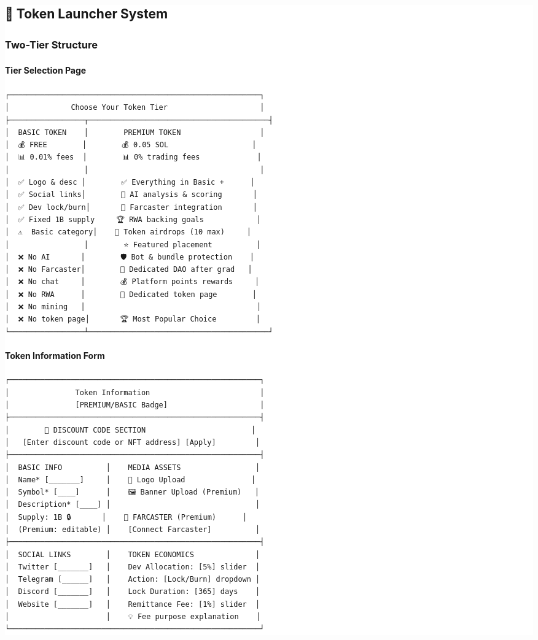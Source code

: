 ## 🚀 Token Launcher System

### **Two-Tier Structure**

#### **Tier Selection Page**
```
┌─────────────────────────────────────────────────────────┐
│              Choose Your Token Tier                     │
├─────────────────┬─────────────────────────────────────────┤
│  BASIC TOKEN    │        PREMIUM TOKEN                  │
│  💰 FREE        │        💰 0.05 SOL                   │
│  📊 0.01% fees  │        📊 0% trading fees             │
│                 │                                       │
│  ✅ Logo & desc │        ✅ Everything in Basic +      │
│  ✅ Social links│        🧠 AI analysis & scoring       │
│  ✅ Dev lock/burn│       💬 Farcaster integration       │
│  ✅ Fixed 1B supply     🏆 RWA backing goals            │
│  ⚠️  Basic category│    🎁 Token airdrops (10 max)     │
│                 │        ⭐ Featured placement          │
│  ❌ No AI       │        🛡️ Bot & bundle protection    │
│  ❌ No Farcaster│        👥 Dedicated DAO after grad   │
│  ❌ No chat     │        💰 Platform points rewards     │
│  ❌ No RWA      │        📄 Dedicated token page        │
│  ❌ No mining   │                                       │
│  ❌ No token page│       🏆 Most Popular Choice         │
└─────────────────┴─────────────────────────────────────────┘
```

#### **Token Information Form**
```
┌─────────────────────────────────────────────────────────┐
│               Token Information                         │
│               [PREMIUM/BASIC Badge]                     │
├─────────────────────────────────────────────────────────┤
│        🎁 DISCOUNT CODE SECTION                        │
│   [Enter discount code or NFT address] [Apply]         │
├─────────────────────────────────────────────────────────┤
│  BASIC INFO          │    MEDIA ASSETS                 │
│  Name* [_______]     │    📸 Logo Upload               │
│  Symbol* [____]      │    🖼️ Banner Upload (Premium)   │
│  Description* [____] │                                 │
│  Supply: 1B 🔒       │    📱 FARCASTER (Premium)      │
│  (Premium: editable) │    [Connect Farcaster]          │
├─────────────────────────────────────────────────────────┤
│  SOCIAL LINKS        │    TOKEN ECONOMICS              │
│  Twitter [_______]   │    Dev Allocation: [5%] slider  │
│  Telegram [______]   │    Action: [Lock/Burn] dropdown │
│  Discord [_______]   │    Lock Duration: [365] days    │
│  Website [_______]   │    Remittance Fee: [1%] slider  │
│                      │    💡 Fee purpose explanation    │
└─────────────────────────────────────────────────────────┘
```
